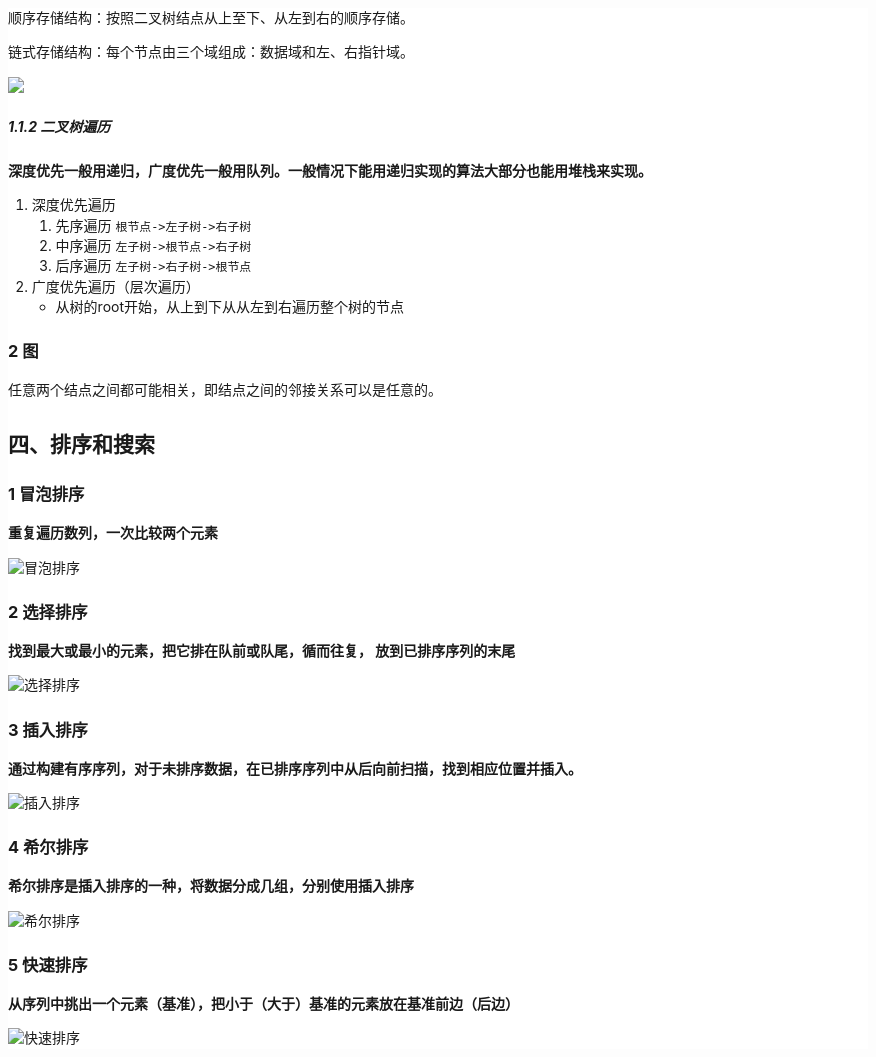 顺序存储结构：按照二叉树结点从上至下、从左到右的顺序存储。

链式存储结构：每个节点由三个域组成：数据域和左、右指针域。

![](https://img-blog.csdnimg.cn/20181214150636793.jpeg?x-oss-process=image/watermark,type_ZmFuZ3poZW5naGVpdGk,shadow_10,text_aHR0cHM6Ly9ibG9nLmNzZG4ubmV0L2NzZG5fYWl5YW5n,size_16,color_FFFFFF,t_70)

##### 1.1.2  二叉树遍历

**深度优先一般用递归，广度优先一般用队列。一般情况下能用递归实现的算法大部分也能用堆栈来实现。**

1. 深度优先遍历
   1. 先序遍历	` 根节点->左子树->右子树 `
   2. 中序遍历    ` 左子树->根节点->右子树 `
   3. 后序遍历    ` 左子树->右子树->根节点 `
2. 广度优先遍历（层次遍历）
   -  从树的root开始，从上到下从从左到右遍历整个树的节点 

### 2  图

任意两个结点之间都可能相关，即结点之间的邻接关系可以是任意的。

## 四、排序和搜索

### 1  冒泡排序

**重复遍历数列，一次比较两个元素**

![冒泡排序](https://tupian-1300728887.cos.ap-chengdu.myqcloud.com/%E5%86%92%E6%B3%A1%E6%8E%92%E5%BA%8F.gif)

### 2  选择排序

**找到最大或最小的元素，把它排在队前或队尾，循而往复， 放到已排序序列的末尾**

![选择排序](https://tupian-1300728887.cos.ap-chengdu.myqcloud.com/%E9%80%89%E6%8B%A9%E6%8E%92%E5%BA%8F.gif)

### 3  插入排序

**通过构建有序序列，对于未排序数据，在已排序序列中从后向前扫描，找到相应位置并插入。**

![插入排序](https://tupian-1300728887.cos.ap-chengdu.myqcloud.com/%E6%8F%92%E5%85%A5%E6%8E%92%E5%BA%8F.gif)

### 4  希尔排序

**希尔排序是插入排序的一种，将数据分成几组，分别使用插入排序**

![希尔排序](https://tupian-1300728887.cos.ap-chengdu.myqcloud.com/%E5%B8%8C%E5%B0%94%E6%8E%92%E5%BA%8F.jpg)

### 5  快速排序

**从序列中挑出一个元素（基准），把小于（大于）基准的元素放在基准前边（后边）**

![快速排序](https://tupian-1300728887.cos.ap-chengdu.myqcloud.com/%E5%BF%AB%E9%80%9F%E6%8E%92%E5%BA%8F.gif)
